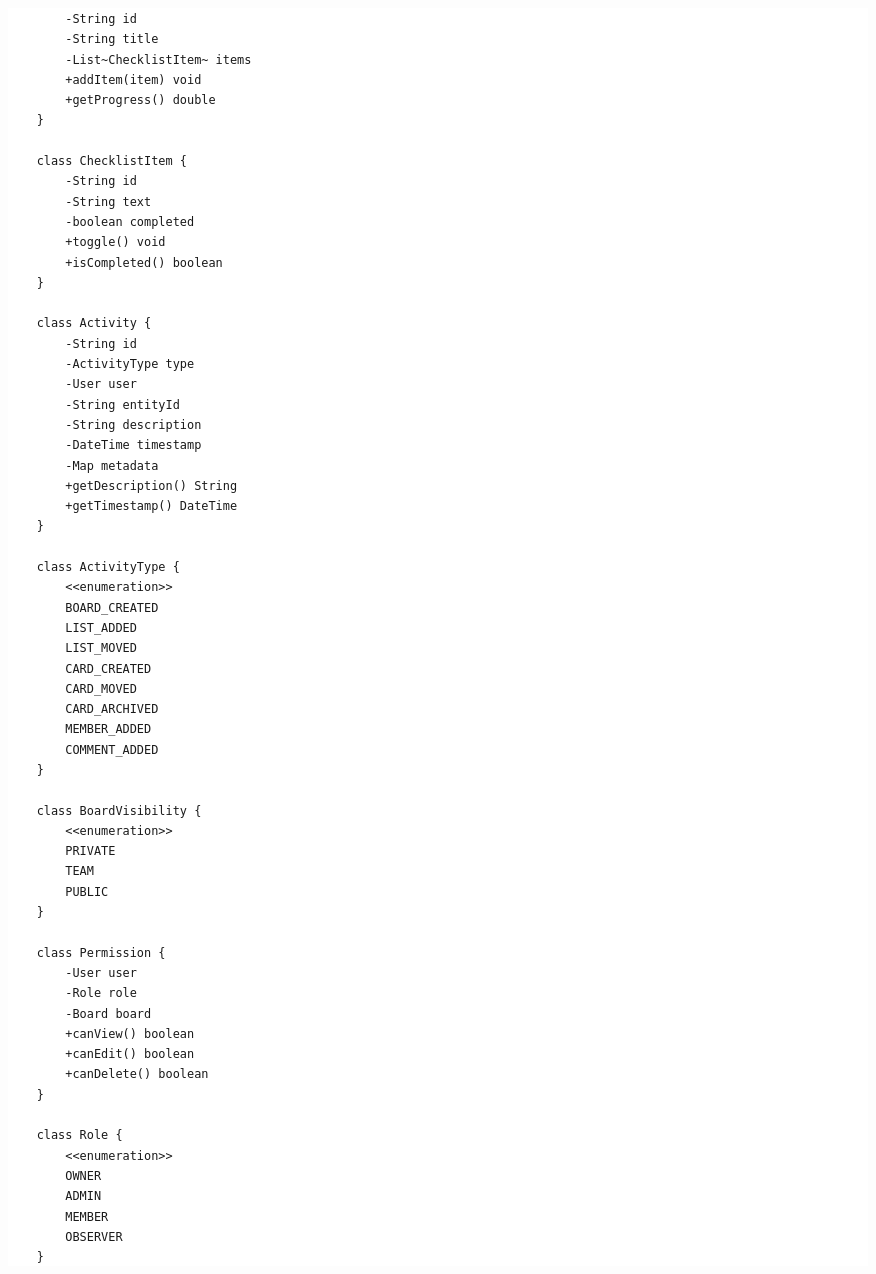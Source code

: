 ```mermaid
        -String id
        -String title
        -List~ChecklistItem~ items
        +addItem(item) void
        +getProgress() double
    }

    class ChecklistItem {
        -String id
        -String text
        -boolean completed
        +toggle() void
        +isCompleted() boolean
    }

    class Activity {
        -String id
        -ActivityType type
        -User user
        -String entityId
        -String description
        -DateTime timestamp
        -Map metadata
        +getDescription() String
        +getTimestamp() DateTime
    }

    class ActivityType {
        <<enumeration>>
        BOARD_CREATED
        LIST_ADDED
        LIST_MOVED
        CARD_CREATED
        CARD_MOVED
        CARD_ARCHIVED
        MEMBER_ADDED
        COMMENT_ADDED
    }

    class BoardVisibility {
        <<enumeration>>
        PRIVATE
        TEAM
        PUBLIC
    }

    class Permission {
        -User user
        -Role role
        -Board board
        +canView() boolean
        +canEdit() boolean
        +canDelete() boolean
    }

    class Role {
        <<enumeration>>
        OWNER
        ADMIN
        MEMBER
        OBSERVER
    }

```